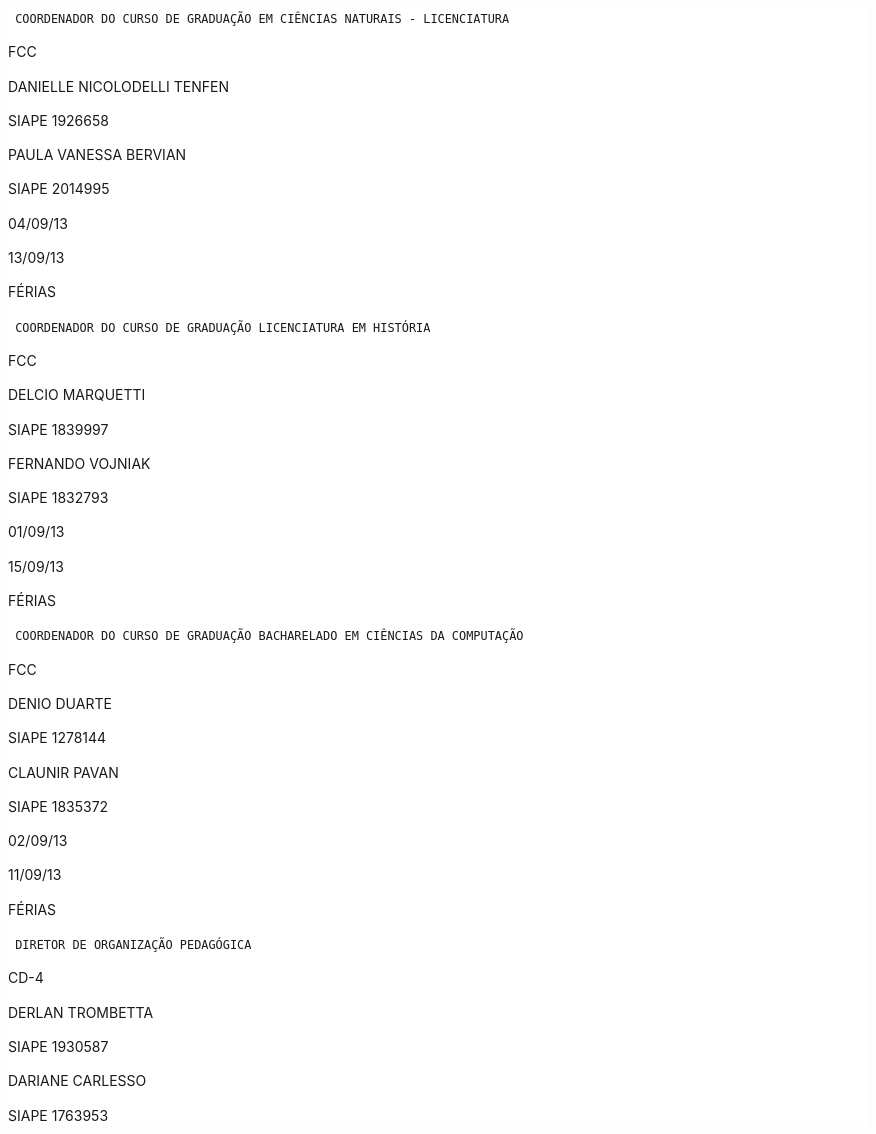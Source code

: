      COORDENADOR DO CURSO DE GRADUAÇÃO EM CIÊNCIAS NATURAIS - LICENCIATURA

   FCC

   DANIELLE NICOLODELLI TENFEN

 SIAPE 1926658

   PAULA VANESSA BERVIAN

 SIAPE 2014995

   04/09/13

   13/09/13

   FÉRIAS

     COORDENADOR DO CURSO DE GRADUAÇÃO LICENCIATURA EM HISTÓRIA

   FCC

   DELCIO MARQUETTI

 SIAPE 1839997

   FERNANDO VOJNIAK

 SIAPE 1832793

   01/09/13

   15/09/13

   FÉRIAS

     COORDENADOR DO CURSO DE GRADUAÇÃO BACHARELADO EM CIÊNCIAS DA COMPUTAÇÃO

   FCC

   DENIO DUARTE

 SIAPE 1278144

   CLAUNIR PAVAN

 SIAPE 1835372

   02/09/13

   11/09/13

   FÉRIAS

     DIRETOR DE ORGANIZAÇÃO PEDAGÓGICA

   CD-4

   DERLAN TROMBETTA

 SIAPE 1930587

   DARIANE CARLESSO

 SIAPE 1763953
